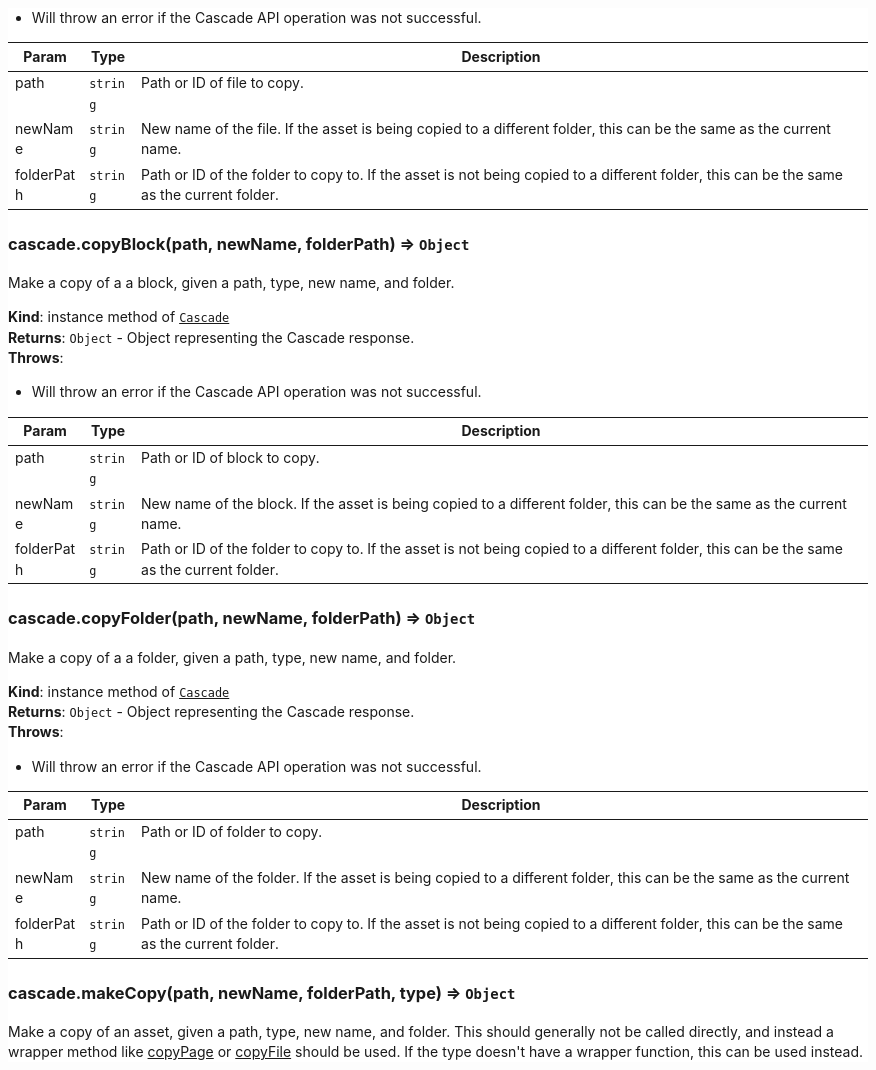 - Will throw an error if the Cascade API operation was not successful.


| Param | Type | Description |
| --- | --- | --- |
| path | <code>string</code> | Path or ID of file to copy. |
| newName | <code>string</code> | New name of the file. If the asset is being copied to a different folder, this can be the same as the current name. |
| folderPath | <code>string</code> | Path or ID of the folder to copy to. If the asset is not being copied to a different folder, this can be the same as the current folder. |

<a name="Cascade+copyBlock"></a>

### cascade.copyBlock(path, newName, folderPath) ⇒ <code>Object</code>
Make a copy of a a block, given a path, type, new name, and folder.

**Kind**: instance method of [<code>Cascade</code>](#Cascade)  
**Returns**: <code>Object</code> - Object representing the Cascade response.  
**Throws**:

- Will throw an error if the Cascade API operation was not successful.


| Param | Type | Description |
| --- | --- | --- |
| path | <code>string</code> | Path or ID of block to copy. |
| newName | <code>string</code> | New name of the block. If the asset is being copied to a different folder, this can be the same as the current name. |
| folderPath | <code>string</code> | Path or ID of the folder to copy to. If the asset is not being copied to a different folder, this can be the same as the current folder. |

<a name="Cascade+copyFolder"></a>

### cascade.copyFolder(path, newName, folderPath) ⇒ <code>Object</code>
Make a copy of a a folder, given a path, type, new name, and folder.

**Kind**: instance method of [<code>Cascade</code>](#Cascade)  
**Returns**: <code>Object</code> - Object representing the Cascade response.  
**Throws**:

- Will throw an error if the Cascade API operation was not successful.


| Param | Type | Description |
| --- | --- | --- |
| path | <code>string</code> | Path or ID of folder to copy. |
| newName | <code>string</code> | New name of the folder. If the asset is being copied to a different folder, this can be the same as the current name. |
| folderPath | <code>string</code> | Path or ID of the folder to copy to. If the asset is not being copied to a different folder, this can be the same as the current folder. |

<a name="Cascade+makeCopy"></a>

### cascade.makeCopy(path, newName, folderPath, type) ⇒ <code>Object</code>
Make a copy of an asset, given a path, type, new name, and folder. This should generally not be called directly,
and instead a wrapper method like [copyPage](#Cascade+copyPage) or [copyFile](#Cascade+copyFile) should
be used. If the type doesn't have a wrapper function, this can be used instead.
